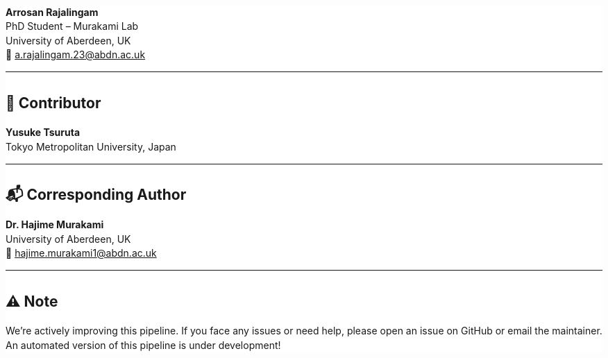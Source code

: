 **Arrosan Rajalingam**  
PhD Student – Murakami Lab  
University of Aberdeen, UK  
📧 a.rajalingam.23@abdn.ac.uk

---

## 🤝 Contributor

**Yusuke Tsuruta**  
Tokyo Metropolitan University, Japan

---

## 📬 Corresponding Author

**Dr. Hajime Murakami**  
University of Aberdeen, UK  
📧 hajime.murakami1@abdn.ac.uk

---

## ⚠️ Note

We’re actively improving this pipeline. If you face any issues or need help, please open an issue on GitHub or email the maintainer. An automated version of this pipeline is under development!

